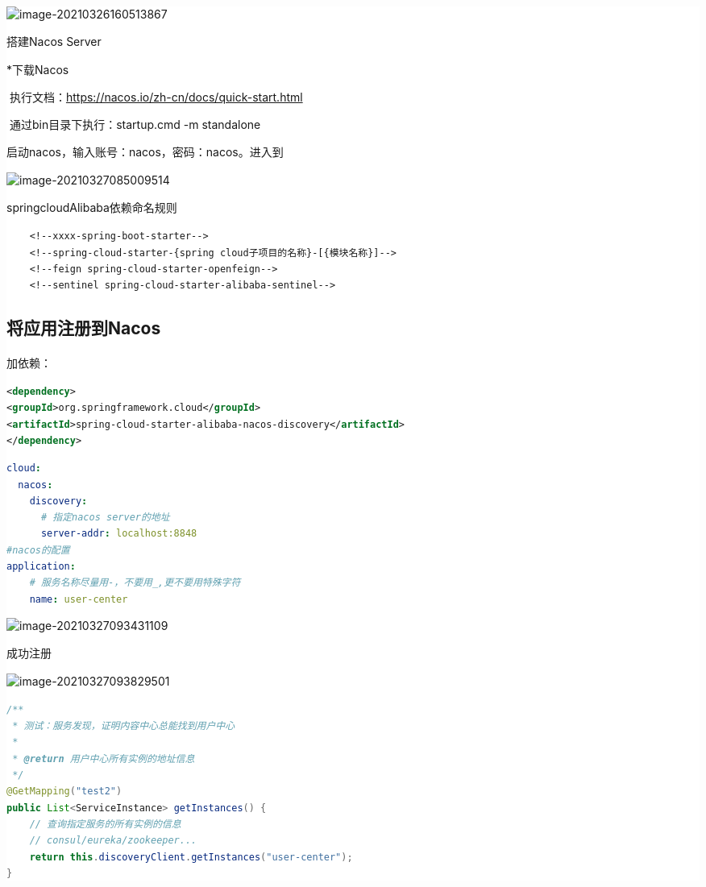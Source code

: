 ![image-20210326160513867](C:\Users\wankin.chen\AppData\Roaming\Typora\typora-user-images\image-20210326160513867.png)

搭建Nacos Server

*下载Nacos

​	执行文档：https://nacos.io/zh-cn/docs/quick-start.html

​	通过bin目录下执行：startup.cmd -m standalone

启动nacos，输入账号：nacos，密码：nacos。进入到

![image-20210327085009514](C:\Users\wankin.chen\AppData\Roaming\Typora\typora-user-images\image-20210327085009514.png)



springcloudAlibaba依赖命名规则

  
        <!--xxxx-spring-boot-starter-->
        <!--spring-cloud-starter-{spring cloud子项目的名称}-[{模块名称}]-->
        <!--feign spring-cloud-starter-openfeign-->
        <!--sentinel spring-cloud-starter-alibaba-sentinel-->

## 将应用注册到Nacos

加依赖：

```xml
<dependency>
<groupId>org.springframework.cloud</groupId>
<artifactId>spring-cloud-starter-alibaba-nacos-discovery</artifactId>
</dependency>
```

```yaml
cloud:
  nacos:
    discovery:
      # 指定nacos server的地址
      server-addr: localhost:8848
#nacos的配置   
application:
    # 服务名称尽量用-，不要用_,更不要用特殊字符
    name: user-center
```

![image-20210327093431109](C:\Users\wankin.chen\AppData\Roaming\Typora\typora-user-images\image-20210327093431109.png)

成功注册

![image-20210327093829501](C:\Users\wankin.chen\AppData\Roaming\Typora\typora-user-images\image-20210327093829501.png)

```java
/**
 * 测试：服务发现，证明内容中心总能找到用户中心
 *
 * @return 用户中心所有实例的地址信息
 */
@GetMapping("test2")
public List<ServiceInstance> getInstances() {
    // 查询指定服务的所有实例的信息
    // consul/eureka/zookeeper...
    return this.discoveryClient.getInstances("user-center");
}
```
